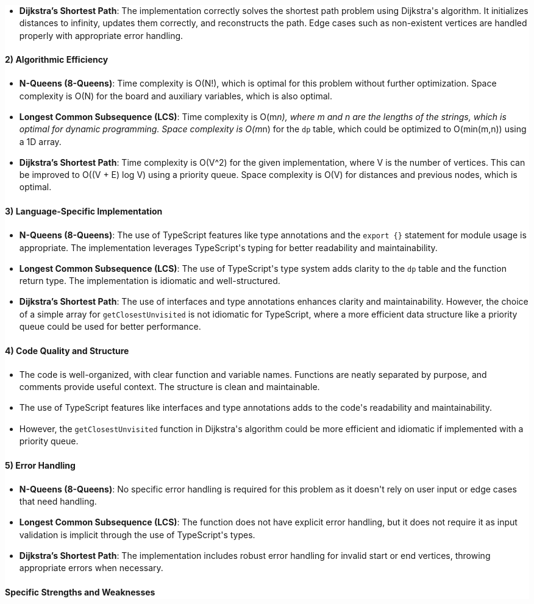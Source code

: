 - **Dijkstra’s Shortest Path**: The implementation correctly solves the shortest path problem using Dijkstra's algorithm. It initializes distances to infinity, updates them correctly, and reconstructs the path. Edge cases such as non-existent vertices are handled properly with appropriate error handling.

#### 2) **Algorithmic Efficiency**

- **N-Queens (8-Queens)**: Time complexity is O(N!), which is optimal for this problem without further optimization. Space complexity is O(N) for the board and auxiliary variables, which is also optimal.

- **Longest Common Subsequence (LCS)**: Time complexity is O(m*n), where m and n are the lengths of the strings, which is optimal for dynamic programming. Space complexity is O(m*n) for the `dp` table, which could be optimized to O(min(m,n)) using a 1D array.

- **Dijkstra’s Shortest Path**: Time complexity is O(V^2) for the given implementation, where V is the number of vertices. This can be improved to O((V + E) log V) using a priority queue. Space complexity is O(V) for distances and previous nodes, which is optimal.

#### 3) **Language-Specific Implementation**

- **N-Queens (8-Queens)**: The use of TypeScript features like type annotations and the `export {}` statement for module usage is appropriate. The implementation leverages TypeScript's typing for better readability and maintainability.

- **Longest Common Subsequence (LCS)**: The use of TypeScript's type system adds clarity to the `dp` table and the function return type. The implementation is idiomatic and well-structured.

- **Dijkstra’s Shortest Path**: The use of interfaces and type annotations enhances clarity and maintainability. However, the choice of a simple array for `getClosestUnvisited` is not idiomatic for TypeScript, where a more efficient data structure like a priority queue could be used for better performance.

#### 4) **Code Quality and Structure**

- The code is well-organized, with clear function and variable names. Functions are neatly separated by purpose, and comments provide useful context. The structure is clean and maintainable.

- The use of TypeScript features like interfaces and type annotations adds to the code's readability and maintainability.

- However, the `getClosestUnvisited` function in Dijkstra's algorithm could be more efficient and idiomatic if implemented with a priority queue.

#### 5) **Error Handling**

- **N-Queens (8-Queens)**: No specific error handling is required for this problem as it doesn't rely on user input or edge cases that need handling.

- **Longest Common Subsequence (LCS)**: The function does not have explicit error handling, but it does not require it as input validation is implicit through the use of TypeScript's types.

- **Dijkstra’s Shortest Path**: The implementation includes robust error handling for invalid start or end vertices, throwing appropriate errors when necessary.

#### Specific Strengths and Weaknesses
